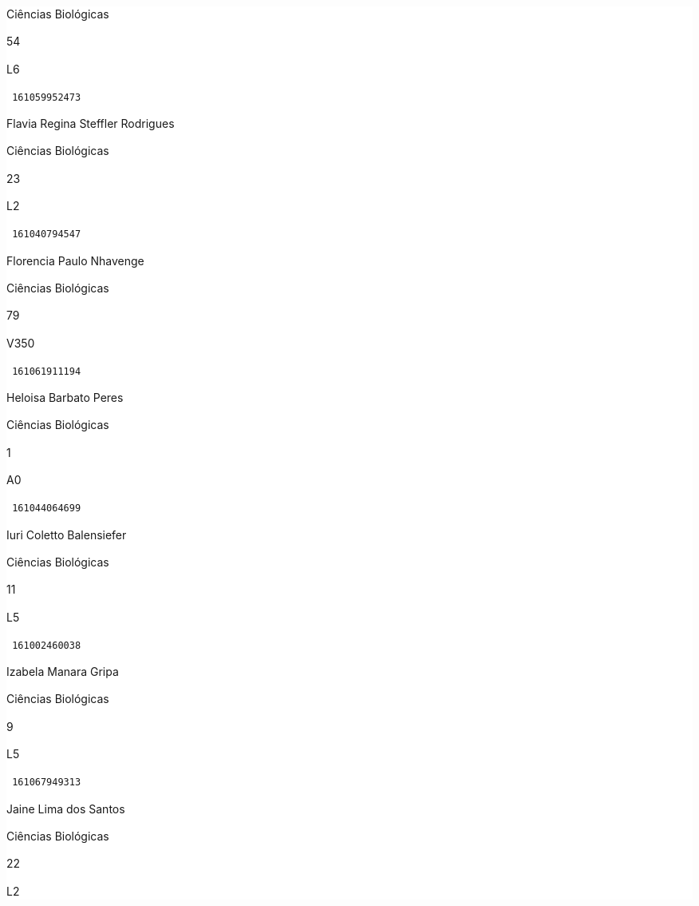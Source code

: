    Ciências Biológicas

   54

   L6

     161059952473

   Flavia Regina Steffler Rodrigues

   Ciências Biológicas

   23

   L2

     161040794547

   Florencia Paulo Nhavenge

   Ciências Biológicas

   79

   V350

     161061911194

   Heloisa Barbato Peres

   Ciências Biológicas

   1

   A0

     161044064699

   Iuri Coletto Balensiefer

   Ciências Biológicas

   11

   L5

     161002460038

   Izabela Manara Gripa

   Ciências Biológicas

   9

   L5

     161067949313

   Jaine Lima dos Santos

   Ciências Biológicas

   22

   L2
